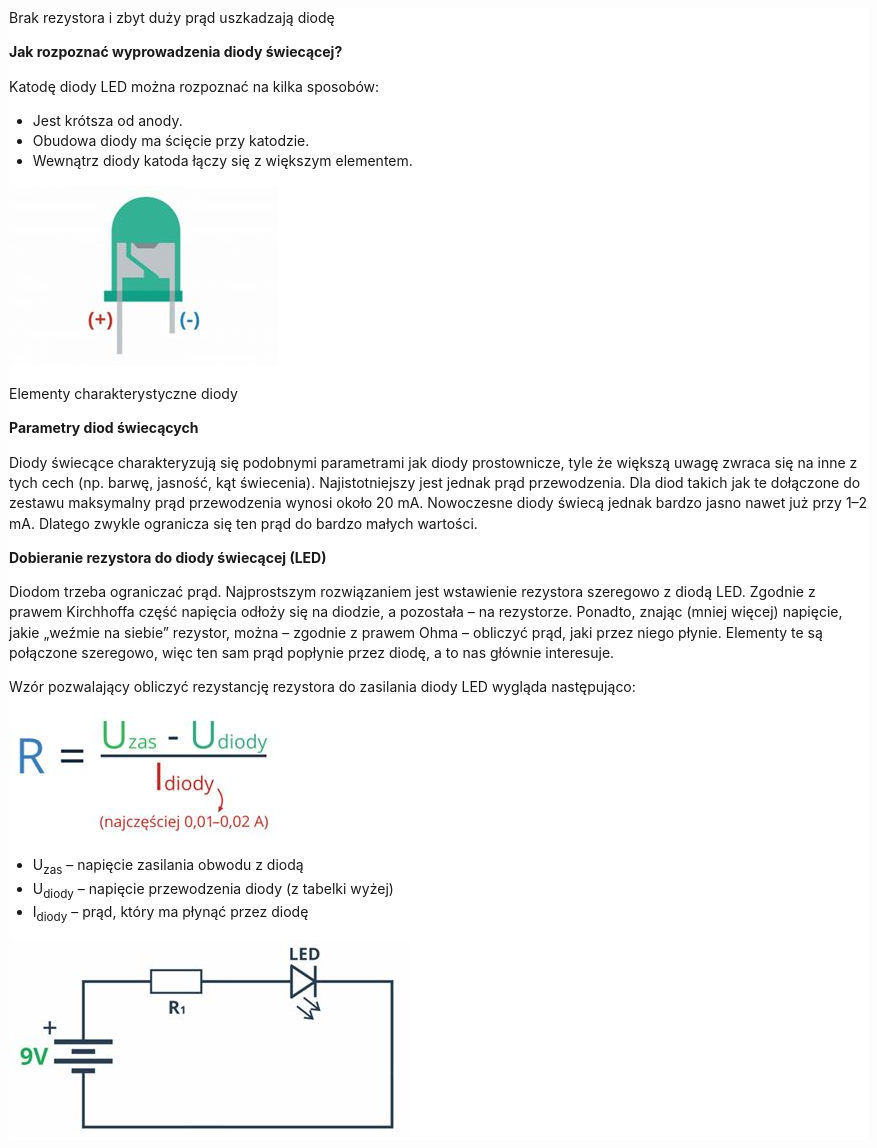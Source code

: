 Brak rezystora i zbyt duży prąd uszkadzają diodę

**Jak rozpoznać wyprowadzenia diody świecącej?**

Katodę diody LED można rozpoznać na kilka sposobów:

- Jest krótsza od anody.
- Obudowa diody ma ścięcie przy katodzie.
- Wewnątrz diody katoda łączy się z większym elementem.

![Dioda świecąca anoda i katoda - rozpoznawanie wyprowadzeń](media/el_char_diody.jpg)

Elementy charakterystyczne diody

**Parametry diod świecących**

Diody świecące charakteryzują się podobnymi parametrami jak diody prostownicze, tyle że większą uwagę zwraca się na inne z tych cech (np. barwę, jasność, kąt świecenia). Najistotniejszy jest jednak prąd przewodzenia. Dla diod takich jak te dołączone do zestawu maksymalny prąd przewodzenia wynosi około 20 mA. Nowoczesne diody świecą jednak bardzo jasno nawet już przy 1–2 mA. Dlatego zwykle ogranicza się ten prąd do bardzo małych wartości.

**Dobieranie rezystora do diody świecącej (LED)**

Diodom trzeba ograniczać prąd. Najprostszym rozwiązaniem jest wstawienie rezystora szeregowo z diodą LED. Zgodnie z prawem Kirchhoffa część napięcia odłoży się na diodzie, a pozostała – na rezystorze. Ponadto, znając (mniej więcej) napięcie, jakie „weźmie na siebie” rezystor, można – zgodnie z prawem Ohma – obliczyć prąd, jaki przez niego płynie. Elementy te są połączone szeregowo, więc ten sam prąd popłynie przez diodę, a to nas głównie interesuje.

Wzór pozwalający obliczyć rezystancję rezystora do zasilania diody LED wygląda następująco:

![Obliczanie rezystora dla diody świecącej](media/rezyst_diody.jpg)
- U<sub>zas</sub> – napięcie zasilania obwodu z diodą
- U<sub>diody</sub> – napięcie przewodzenia diody (z tabelki wyżej)
- I<sub>diody</sub> – prąd, który ma płynąć przez diodę

![Schemat testujący diodę świecącą podłączoną do baterii przez rezystor](media/schemat_diody.jpg)
